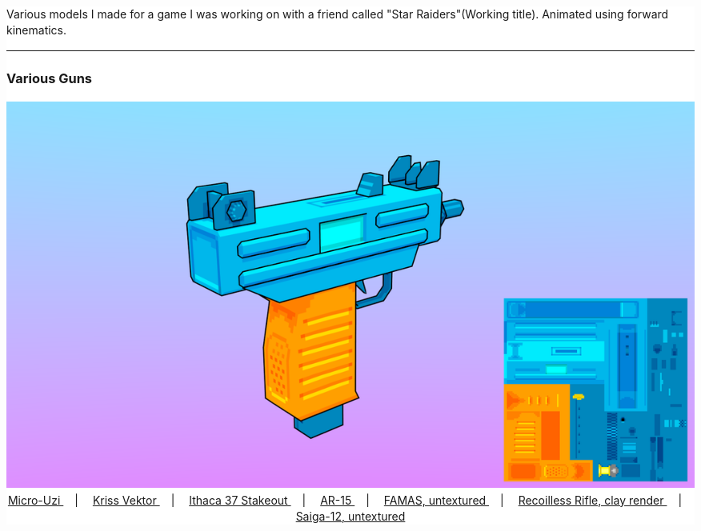 
Various models I made for a game I was working on with a friend called "Star Raiders"(Working title). Animated using forward kinematics.

---

### Various Guns

<img id="GUNS" src="3d/muziSnapTex.png" alt="A low-poly, stylized Micro-Uzi model I had created." />
<center>
        <a id="guns_1" href="#GUNS" onclick="changeImgSrc('GUNS', '3d/muziSnapTex.png')">
                Micro-Uzi
        </a>
        &emsp;|&emsp;
        <a id="guns_2" href="#GUNS" onclick="changeImgSrc('GUNS', '3d/render2cb.png')">
                Kriss Vektor
        </a>
        &emsp;|&emsp;
        <a id="guns_3" href="#GUNS" onclick="changeImgSrc('GUNS', '3d/sgunSnapshotWTEX.png')">
                Ithaca 37 Stakeout
        </a>
        &emsp;|&emsp;
        <a id="guns_4" href="#GUNS" onclick="changeImgSrc('GUNS', '3d/texturedShadedRender3.png')">
                AR-15
        </a>
        &emsp;|&emsp;
        <a id="guns_5" href="#GUNS" onclick="changeImgSrc('GUNS', '3d/render6-.png')">
                FAMAS, untextured
        </a>
        &emsp;|&emsp;
        <a id="guns_3" href="#GUNS" onclick="changeImgSrc('GUNS', '3d/render.png')">
                Recoilless Rifle, clay render
        </a>
        &emsp;|&emsp;
        <a id="guns_3" href="#GUNS" onclick="changeImgSrc('GUNS', '3d/render8.png')">
                Saiga-12, untextured
        </a>
</center>
